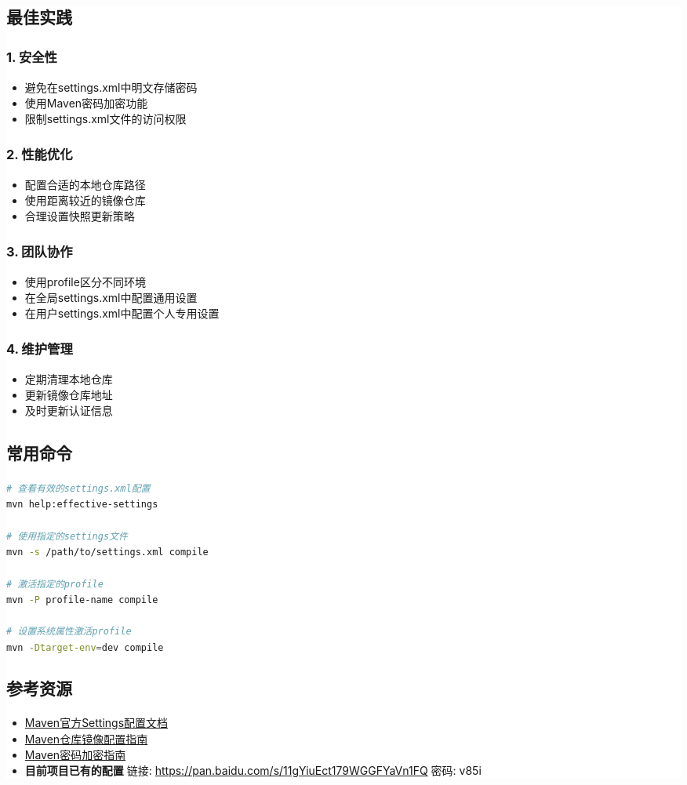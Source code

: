 ## 最佳实践

### 1. 安全性
- 避免在settings.xml中明文存储密码
- 使用Maven密码加密功能
- 限制settings.xml文件的访问权限

### 2. 性能优化
- 配置合适的本地仓库路径
- 使用距离较近的镜像仓库
- 合理设置快照更新策略

### 3. 团队协作
- 使用profile区分不同环境
- 在全局settings.xml中配置通用设置
- 在用户settings.xml中配置个人专用设置

### 4. 维护管理
- 定期清理本地仓库
- 更新镜像仓库地址
- 及时更新认证信息

## 常用命令

```bash
# 查看有效的settings.xml配置
mvn help:effective-settings

# 使用指定的settings文件
mvn -s /path/to/settings.xml compile

# 激活指定的profile
mvn -P profile-name compile

# 设置系统属性激活profile
mvn -Dtarget-env=dev compile
```

## 参考资源

- [Maven官方Settings配置文档](http://maven.apache.org/settings.html)
- [Maven仓库镜像配置指南](https://maven.apache.org/guides/mini/guide-mirror-settings.html)
- [Maven密码加密指南](https://maven.apache.org/guides/mini/guide-encryption.html)
- **目前项目已有的配置** 
链接: https://pan.baidu.com/s/11gYiuEct179WGGFYaVn1FQ 密码: v85i